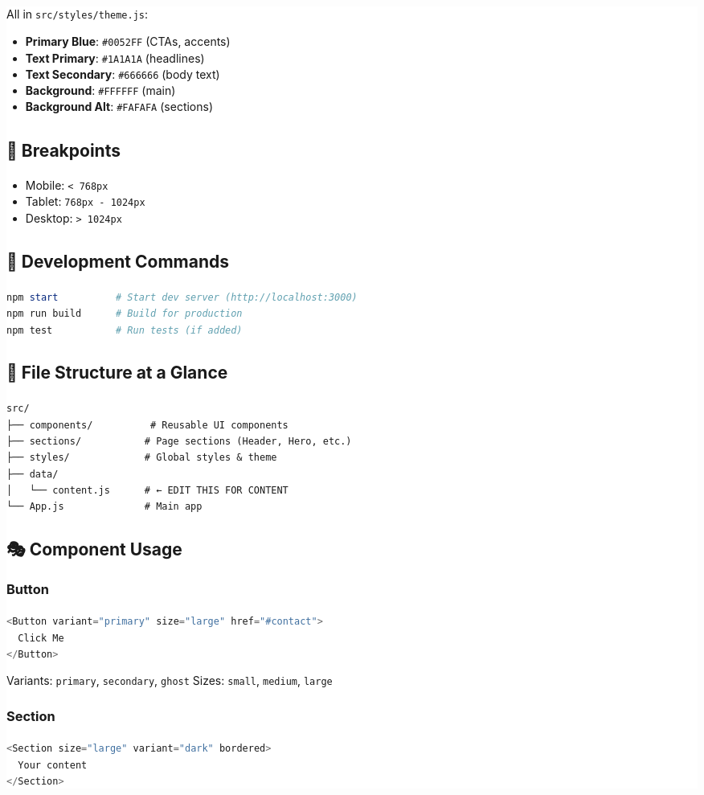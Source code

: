 All in `src/styles/theme.js`:

- **Primary Blue**: `#0052FF` (CTAs, accents)
- **Text Primary**: `#1A1A1A` (headlines)
- **Text Secondary**: `#666666` (body text)
- **Background**: `#FFFFFF` (main)
- **Background Alt**: `#FAFAFA` (sections)

## 📱 Breakpoints

- Mobile: `< 768px`
- Tablet: `768px - 1024px`
- Desktop: `> 1024px`

## 🔧 Development Commands

```powershell
npm start          # Start dev server (http://localhost:3000)
npm run build      # Build for production
npm test           # Run tests (if added)
```

## 📁 File Structure at a Glance

```
src/
├── components/          # Reusable UI components
├── sections/           # Page sections (Header, Hero, etc.)
├── styles/             # Global styles & theme
├── data/
│   └── content.js      # ← EDIT THIS FOR CONTENT
└── App.js              # Main app
```

## 🎭 Component Usage

### Button

```javascript
<Button variant="primary" size="large" href="#contact">
  Click Me
</Button>
```

Variants: `primary`, `secondary`, `ghost`
Sizes: `small`, `medium`, `large`

### Section

```javascript
<Section size="large" variant="dark" bordered>
  Your content
</Section>
```
